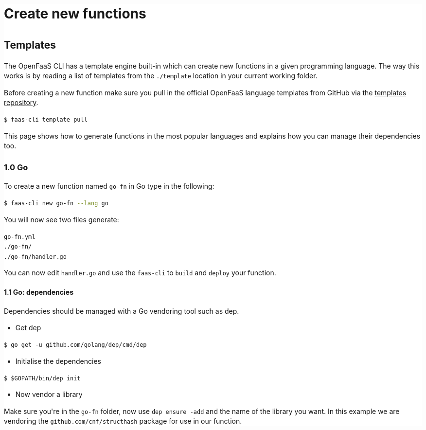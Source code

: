 # Create new functions

## Templates

The OpenFaaS CLI has a template engine built-in which can create new functions in a given programming language. The way this works is by reading a list of templates from the `./template` location in your current working folder.

Before creating a new function make sure you pull in the official OpenFaaS language templates from GitHub via the [templates repository](https://github.com/openfaas/templates).

```bash
$ faas-cli template pull
```

This page shows how to generate functions in the most popular languages and explains how you can manage their dependencies too.

### 1.0 Go

To create a new function named `go-fn` in Go type in the following:

```bash
$ faas-cli new go-fn --lang go
```

You will now see two files generate:

```
go-fn.yml
./go-fn/
./go-fn/handler.go
```

You can now edit `handler.go` and use the `faas-cli` to `build` and `deploy` your function.

#### 1.1 Go: dependencies

Dependencies should be managed with a Go vendoring tool such as dep.

* Get [dep](https://github.com/golang/dep)

```
$ go get -u github.com/golang/dep/cmd/dep
```

* Initialise the dependencies

```
$ $GOPATH/bin/dep init
```

* Now vendor a library

Make sure you're in the `go-fn` folder, now use `dep ensure -add` and the name of the library you want. In this example we are vendoring the `github.com/cnf/structhash` package for use in our function.
